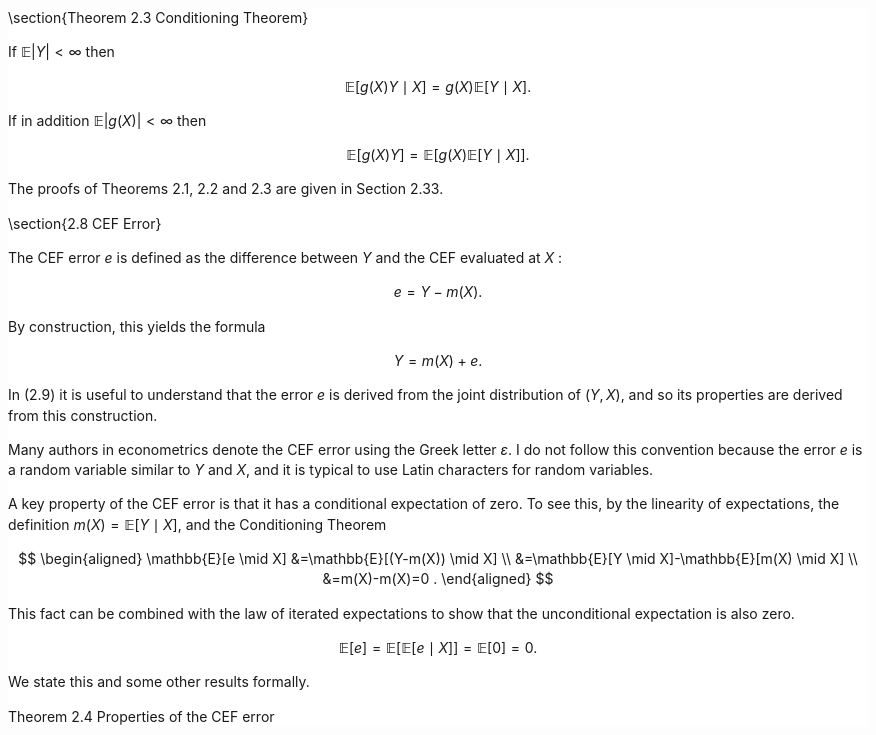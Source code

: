 \section{Theorem 2.3 Conditioning Theorem}

If $\mathbb{E}|Y|<\infty$ then

$$
\mathbb{E}[g(X) Y \mid X]=g(X) \mathbb{E}[Y \mid X] .
$$

If in addition $\mathbb{E}|g(X)|<\infty$ then

$$
\mathbb{E}[g(X) Y]=\mathbb{E}[g(X) \mathbb{E}[Y \mid X]] .
$$

The proofs of Theorems 2.1, $2.2$ and $2.3$ are given in Section $2.33 .$

\section{$2.8$ CEF Error}

The CEF error $e$ is defined as the difference between $Y$ and the CEF evaluated at $X$ :

$$
e=Y-m(X) .
$$

By construction, this yields the formula

$$
Y=m(X)+e .
$$

In (2.9) it is useful to understand that the error $e$ is derived from the joint distribution of $(Y, X)$, and so its properties are derived from this construction.

Many authors in econometrics denote the CEF error using the Greek letter $\varepsilon$. I do not follow this convention because the error $e$ is a random variable similar to $Y$ and $X$, and it is typical to use Latin characters for random variables.

A key property of the CEF error is that it has a conditional expectation of zero. To see this, by the linearity of expectations, the definition $m(X)=\mathbb{E}[Y \mid X]$, and the Conditioning Theorem

$$
\begin{aligned}
\mathbb{E}[e \mid X] &=\mathbb{E}[(Y-m(X)) \mid X] \\
&=\mathbb{E}[Y \mid X]-\mathbb{E}[m(X) \mid X] \\
&=m(X)-m(X)=0 .
\end{aligned}
$$

This fact can be combined with the law of iterated expectations to show that the unconditional expectation is also zero.

$$
\mathbb{E}[e]=\mathbb{E}[\mathbb{E}[e \mid X]]=\mathbb{E}[0]=0 .
$$

We state this and some other results formally.

Theorem 2.4 Properties of the CEF error
